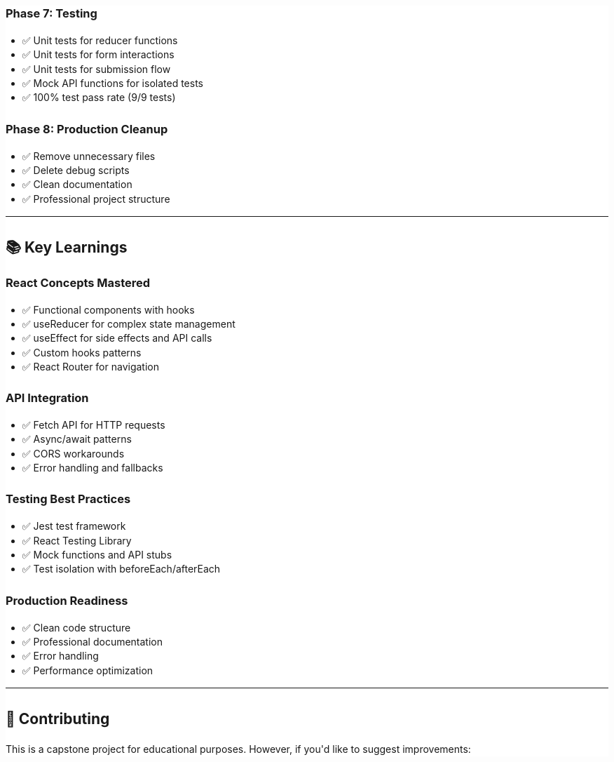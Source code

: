 ### Phase 7: Testing
- ✅ Unit tests for reducer functions
- ✅ Unit tests for form interactions
- ✅ Unit tests for submission flow
- ✅ Mock API functions for isolated tests
- ✅ 100% test pass rate (9/9 tests)

### Phase 8: Production Cleanup
- ✅ Remove unnecessary files
- ✅ Delete debug scripts
- ✅ Clean documentation
- ✅ Professional project structure

---

## 📚 Key Learnings

### React Concepts Mastered
- ✅ Functional components with hooks
- ✅ useReducer for complex state management
- ✅ useEffect for side effects and API calls
- ✅ Custom hooks patterns
- ✅ React Router for navigation

### API Integration
- ✅ Fetch API for HTTP requests
- ✅ Async/await patterns
- ✅ CORS workarounds
- ✅ Error handling and fallbacks

### Testing Best Practices
- ✅ Jest test framework
- ✅ React Testing Library
- ✅ Mock functions and API stubs
- ✅ Test isolation with beforeEach/afterEach

### Production Readiness
- ✅ Clean code structure
- ✅ Professional documentation
- ✅ Error handling
- ✅ Performance optimization

---

## 🤝 Contributing

This is a capstone project for educational purposes. However, if you'd like to suggest improvements:
